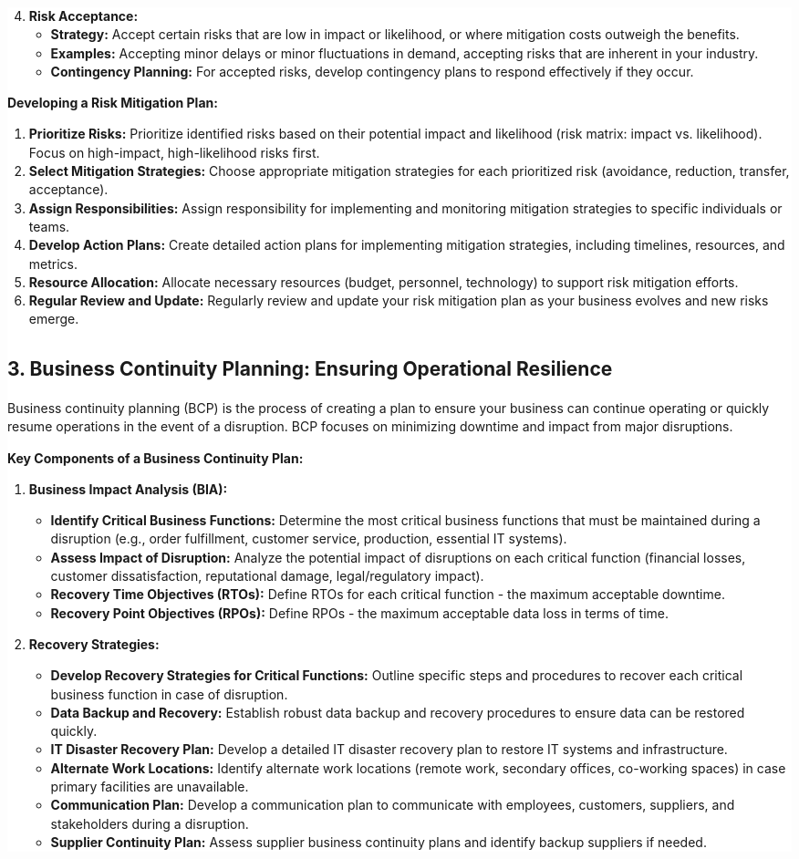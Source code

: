 4.  **Risk Acceptance:**
    *   **Strategy:**  Accept certain risks that are low in impact or likelihood, or where mitigation costs outweigh the benefits.
    *   **Examples:**  Accepting minor delays or minor fluctuations in demand, accepting risks that are inherent in your industry.
    *   **Contingency Planning:**  For accepted risks, develop contingency plans to respond effectively if they occur.

**Developing a Risk Mitigation Plan:**

1.  **Prioritize Risks:**  Prioritize identified risks based on their potential impact and likelihood (risk matrix: impact vs. likelihood). Focus on high-impact, high-likelihood risks first.
2.  **Select Mitigation Strategies:**  Choose appropriate mitigation strategies for each prioritized risk (avoidance, reduction, transfer, acceptance).
3.  **Assign Responsibilities:**  Assign responsibility for implementing and monitoring mitigation strategies to specific individuals or teams.
4.  **Develop Action Plans:**  Create detailed action plans for implementing mitigation strategies, including timelines, resources, and metrics.
5.  **Resource Allocation:**  Allocate necessary resources (budget, personnel, technology) to support risk mitigation efforts.
6.  **Regular Review and Update:**  Regularly review and update your risk mitigation plan as your business evolves and new risks emerge.

## 3. Business Continuity Planning: Ensuring Operational Resilience

Business continuity planning (BCP) is the process of creating a plan to ensure your business can continue operating or quickly resume operations in the event of a disruption. BCP focuses on minimizing downtime and impact from major disruptions.

**Key Components of a Business Continuity Plan:**

1.  **Business Impact Analysis (BIA):**
    *   **Identify Critical Business Functions:**  Determine the most critical business functions that must be maintained during a disruption (e.g., order fulfillment, customer service, production, essential IT systems).
    *   **Assess Impact of Disruption:**  Analyze the potential impact of disruptions on each critical function (financial losses, customer dissatisfaction, reputational damage, legal/regulatory impact).
    *   **Recovery Time Objectives (RTOs):**  Define RTOs for each critical function - the maximum acceptable downtime.
    *   **Recovery Point Objectives (RPOs):**  Define RPOs - the maximum acceptable data loss in terms of time.

2.  **Recovery Strategies:**
    *   **Develop Recovery Strategies for Critical Functions:**  Outline specific steps and procedures to recover each critical business function in case of disruption.
    *   **Data Backup and Recovery:**  Establish robust data backup and recovery procedures to ensure data can be restored quickly.
    *   **IT Disaster Recovery Plan:**  Develop a detailed IT disaster recovery plan to restore IT systems and infrastructure.
    *   **Alternate Work Locations:**  Identify alternate work locations (remote work, secondary offices, co-working spaces) in case primary facilities are unavailable.
    *   **Communication Plan:**  Develop a communication plan to communicate with employees, customers, suppliers, and stakeholders during a disruption.
    *   **Supplier Continuity Plan:**  Assess supplier business continuity plans and identify backup suppliers if needed.
